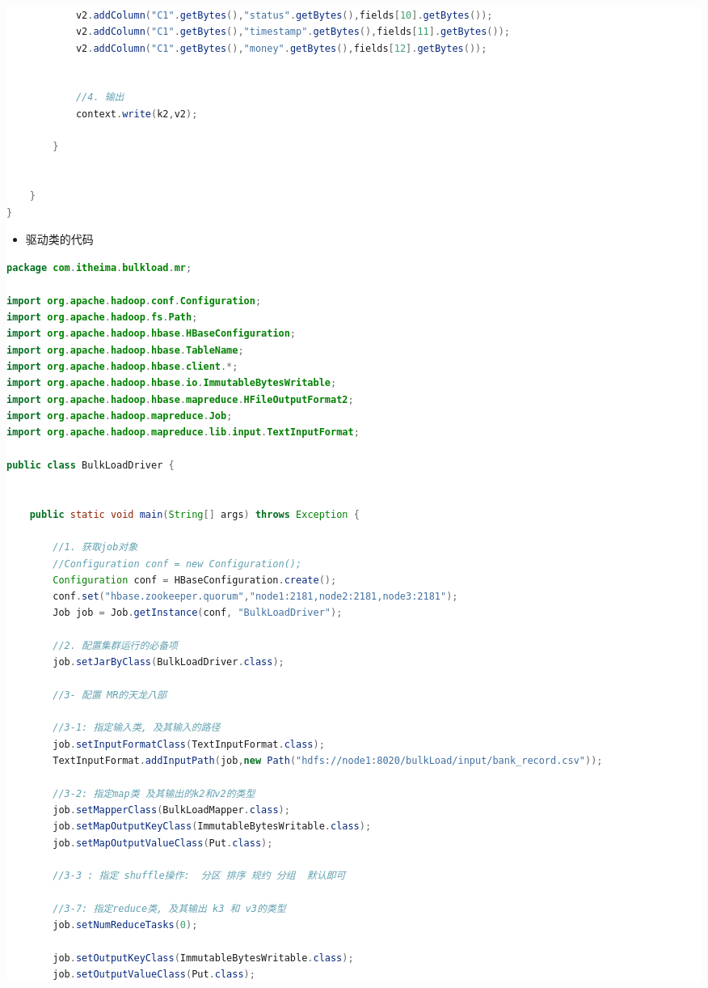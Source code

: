 ```java
            v2.addColumn("C1".getBytes(),"status".getBytes(),fields[10].getBytes());
            v2.addColumn("C1".getBytes(),"timestamp".getBytes(),fields[11].getBytes());
            v2.addColumn("C1".getBytes(),"money".getBytes(),fields[12].getBytes());


            //4. 输出
            context.write(k2,v2);

        }


    }
}

```

* 驱动类的代码

```java
package com.itheima.bulkload.mr;

import org.apache.hadoop.conf.Configuration;
import org.apache.hadoop.fs.Path;
import org.apache.hadoop.hbase.HBaseConfiguration;
import org.apache.hadoop.hbase.TableName;
import org.apache.hadoop.hbase.client.*;
import org.apache.hadoop.hbase.io.ImmutableBytesWritable;
import org.apache.hadoop.hbase.mapreduce.HFileOutputFormat2;
import org.apache.hadoop.mapreduce.Job;
import org.apache.hadoop.mapreduce.lib.input.TextInputFormat;

public class BulkLoadDriver {


    public static void main(String[] args) throws Exception {

        //1. 获取job对象
        //Configuration conf = new Configuration();
        Configuration conf = HBaseConfiguration.create();
        conf.set("hbase.zookeeper.quorum","node1:2181,node2:2181,node3:2181");
        Job job = Job.getInstance(conf, "BulkLoadDriver");

        //2. 配置集群运行的必备项
        job.setJarByClass(BulkLoadDriver.class);

        //3- 配置 MR的天龙八部

        //3-1: 指定输入类, 及其输入的路径
        job.setInputFormatClass(TextInputFormat.class);
        TextInputFormat.addInputPath(job,new Path("hdfs://node1:8020/bulkLoad/input/bank_record.csv"));

        //3-2: 指定map类 及其输出的k2和v2的类型
        job.setMapperClass(BulkLoadMapper.class);
        job.setMapOutputKeyClass(ImmutableBytesWritable.class);
        job.setMapOutputValueClass(Put.class);

        //3-3 : 指定 shuffle操作:  分区 排序 规约 分组  默认即可

        //3-7: 指定reduce类, 及其输出 k3 和 v3的类型
        job.setNumReduceTasks(0);

        job.setOutputKeyClass(ImmutableBytesWritable.class);
        job.setOutputValueClass(Put.class);
```